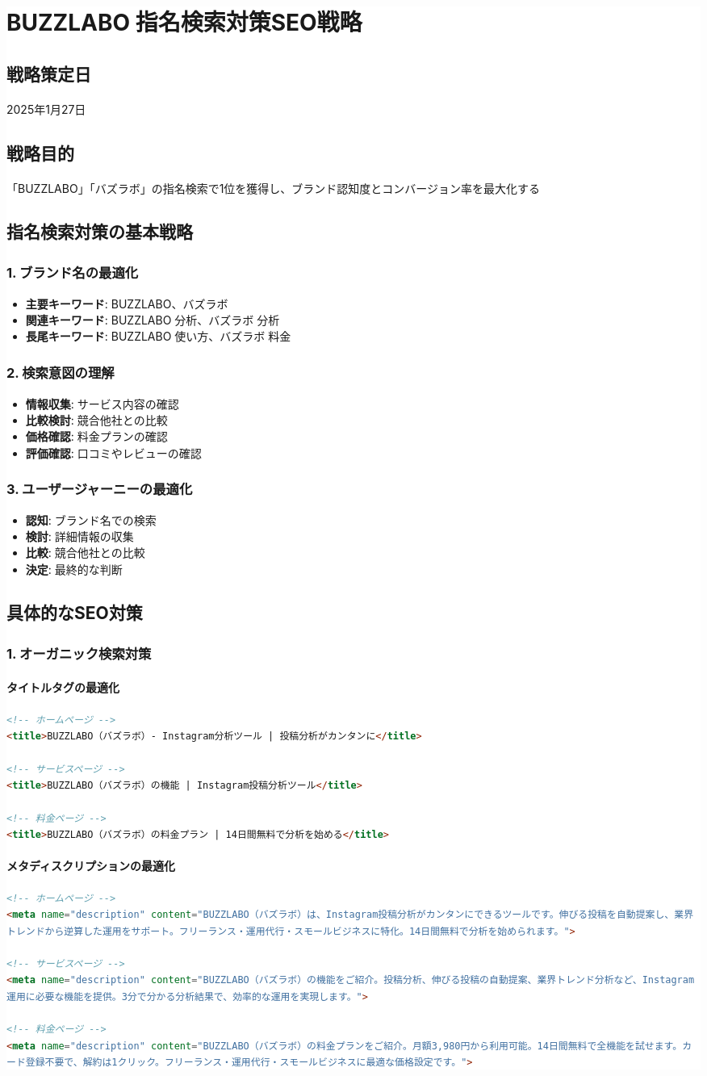 # BUZZLABO 指名検索対策SEO戦略

## 戦略策定日
2025年1月27日

## 戦略目的
「BUZZLABO」「バズラボ」の指名検索で1位を獲得し、ブランド認知度とコンバージョン率を最大化する

## 指名検索対策の基本戦略

### 1. ブランド名の最適化
- **主要キーワード**: BUZZLABO、バズラボ
- **関連キーワード**: BUZZLABO 分析、バズラボ 分析
- **長尾キーワード**: BUZZLABO 使い方、バズラボ 料金

### 2. 検索意図の理解
- **情報収集**: サービス内容の確認
- **比較検討**: 競合他社との比較
- **価格確認**: 料金プランの確認
- **評価確認**: 口コミやレビューの確認

### 3. ユーザージャーニーの最適化
- **認知**: ブランド名での検索
- **検討**: 詳細情報の収集
- **比較**: 競合他社との比較
- **決定**: 最終的な判断

## 具体的なSEO対策

### 1. オーガニック検索対策

#### タイトルタグの最適化
```html
<!-- ホームページ -->
<title>BUZZLABO（バズラボ）- Instagram分析ツール | 投稿分析がカンタンに</title>

<!-- サービスページ -->
<title>BUZZLABO（バズラボ）の機能 | Instagram投稿分析ツール</title>

<!-- 料金ページ -->
<title>BUZZLABO（バズラボ）の料金プラン | 14日間無料で分析を始める</title>
```

#### メタディスクリプションの最適化
```html
<!-- ホームページ -->
<meta name="description" content="BUZZLABO（バズラボ）は、Instagram投稿分析がカンタンにできるツールです。伸びる投稿を自動提案し、業界トレンドから逆算した運用をサポート。フリーランス・運用代行・スモールビジネスに特化。14日間無料で分析を始められます。">

<!-- サービスページ -->
<meta name="description" content="BUZZLABO（バズラボ）の機能をご紹介。投稿分析、伸びる投稿の自動提案、業界トレンド分析など、Instagram運用に必要な機能を提供。3分で分かる分析結果で、効率的な運用を実現します。">

<!-- 料金ページ -->
<meta name="description" content="BUZZLABO（バズラボ）の料金プランをご紹介。月額3,980円から利用可能。14日間無料で全機能を試せます。カード登録不要で、解約は1クリック。フリーランス・運用代行・スモールビジネスに最適な価格設定です。">
```
